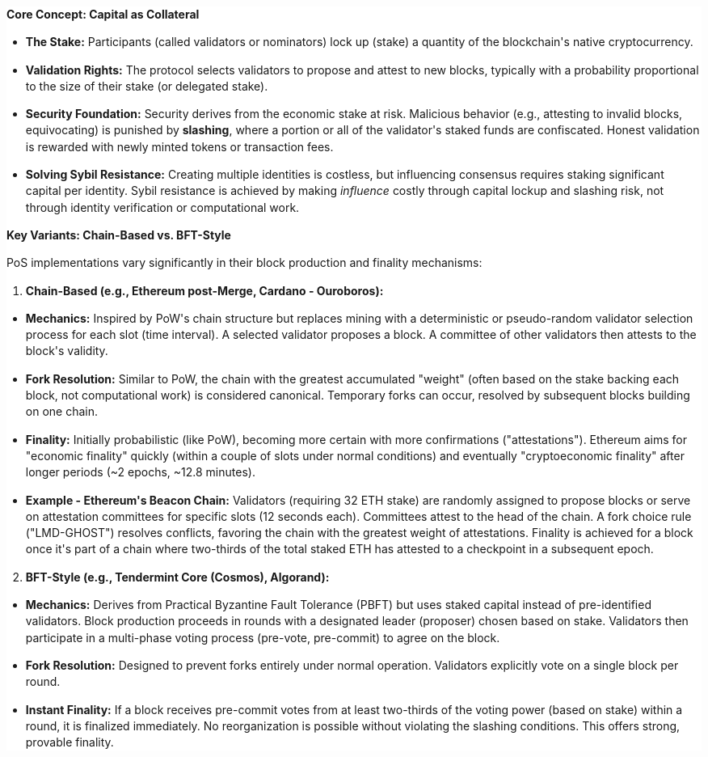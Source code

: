 **Core Concept: Capital as Collateral**

*   **The Stake:** Participants (called validators or nominators) lock up (stake) a quantity of the blockchain's native cryptocurrency.

*   **Validation Rights:** The protocol selects validators to propose and attest to new blocks, typically with a probability proportional to the size of their stake (or delegated stake).

*   **Security Foundation:** Security derives from the economic stake at risk. Malicious behavior (e.g., attesting to invalid blocks, equivocating) is punished by **slashing**, where a portion or all of the validator's staked funds are confiscated. Honest validation is rewarded with newly minted tokens or transaction fees.

*   **Solving Sybil Resistance:** Creating multiple identities is costless, but influencing consensus requires staking significant capital per identity. Sybil resistance is achieved by making *influence* costly through capital lockup and slashing risk, not through identity verification or computational work.

**Key Variants: Chain-Based vs. BFT-Style**

PoS implementations vary significantly in their block production and finality mechanisms:

1.  **Chain-Based (e.g., Ethereum post-Merge, Cardano - Ouroboros):**

*   **Mechanics:** Inspired by PoW's chain structure but replaces mining with a deterministic or pseudo-random validator selection process for each slot (time interval). A selected validator proposes a block. A committee of other validators then attests to the block's validity.

*   **Fork Resolution:** Similar to PoW, the chain with the greatest accumulated "weight" (often based on the stake backing each block, not computational work) is considered canonical. Temporary forks can occur, resolved by subsequent blocks building on one chain.

*   **Finality:** Initially probabilistic (like PoW), becoming more certain with more confirmations ("attestations"). Ethereum aims for "economic finality" quickly (within a couple of slots under normal conditions) and eventually "cryptoeconomic finality" after longer periods (~2 epochs, ~12.8 minutes).

*   **Example - Ethereum's Beacon Chain:** Validators (requiring 32 ETH stake) are randomly assigned to propose blocks or serve on attestation committees for specific slots (12 seconds each). Committees attest to the head of the chain. A fork choice rule ("LMD-GHOST") resolves conflicts, favoring the chain with the greatest weight of attestations. Finality is achieved for a block once it's part of a chain where two-thirds of the total staked ETH has attested to a checkpoint in a subsequent epoch.

2.  **BFT-Style (e.g., Tendermint Core (Cosmos), Algorand):**

*   **Mechanics:** Derives from Practical Byzantine Fault Tolerance (PBFT) but uses staked capital instead of pre-identified validators. Block production proceeds in rounds with a designated leader (proposer) chosen based on stake. Validators then participate in a multi-phase voting process (pre-vote, pre-commit) to agree on the block.

*   **Fork Resolution:** Designed to prevent forks entirely under normal operation. Validators explicitly vote on a single block per round.

*   **Instant Finality:** If a block receives pre-commit votes from at least two-thirds of the voting power (based on stake) within a round, it is finalized immediately. No reorganization is possible without violating the slashing conditions. This offers strong, provable finality.
